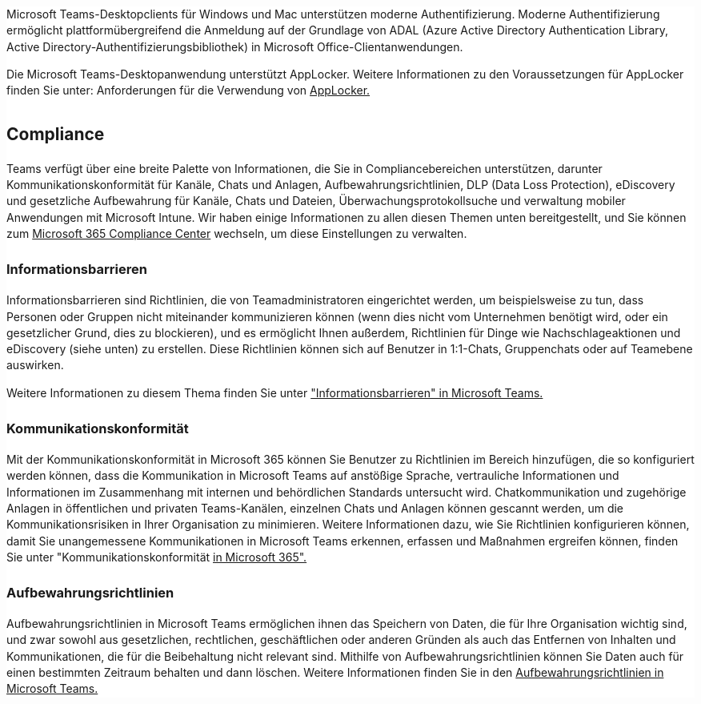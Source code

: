 Microsoft Teams-Desktopclients für Windows und Mac unterstützen moderne Authentifizierung. Moderne Authentifizierung ermöglicht plattformübergreifend die Anmeldung auf der Grundlage von ADAL (Azure Active Directory Authentication Library, Active Directory-Authentifizierungsbibliothek) in Microsoft Office-Clientanwendungen.

Die Microsoft Teams-Desktopanwendung unterstützt AppLocker.  Weitere Informationen zu den Voraussetzungen für AppLocker finden Sie unter: Anforderungen für die Verwendung von [AppLocker.](https://docs.microsoft.com/windows/security/threat-protection/windows-defender-application-control/applocker/requirements-to-use-applocker)

## <a name="compliance"></a>Compliance

Teams verfügt über eine breite Palette von Informationen, die Sie in Compliancebereichen unterstützen, darunter Kommunikationskonformität für Kanäle, Chats und Anlagen, Aufbewahrungsrichtlinien, DLP (Data Loss Protection), eDiscovery und gesetzliche Aufbewahrung für Kanäle, Chats und Dateien, Überwachungsprotokollsuche und verwaltung mobiler Anwendungen mit Microsoft Intune. Wir haben einige Informationen zu allen diesen Themen unten bereitgestellt, und Sie können zum [Microsoft 365 Compliance Center](https://compliance.microsoft.com) wechseln, um diese Einstellungen zu verwalten.

### <a name="information-barriers"></a>Informationsbarrieren

Informationsbarrieren sind Richtlinien, die von Teamadministratoren eingerichtet werden, um beispielsweise zu tun, dass Personen oder Gruppen nicht miteinander kommunizieren können (wenn dies nicht vom Unternehmen benötigt wird, oder ein gesetzlicher Grund, dies zu blockieren), und es ermöglicht Ihnen außerdem, Richtlinien für Dinge wie Nachschlageaktionen und eDiscovery (siehe unten) zu erstellen. Diese Richtlinien können sich auf Benutzer in 1:1-Chats, Gruppenchats oder auf Teamebene auswirken.

Weitere Informationen zu diesem Thema finden Sie unter ["Informationsbarrieren" in Microsoft Teams.](information-barriers-in-teams.md)

### <a name="communication-compliance"></a>Kommunikationskonformität

Mit der Kommunikationskonformität in Microsoft 365 können Sie Benutzer zu Richtlinien im Bereich hinzufügen, die so konfiguriert werden können, dass die Kommunikation in Microsoft Teams auf anstößige Sprache, vertrauliche Informationen und Informationen im Zusammenhang mit internen und behördlichen Standards untersucht wird. Chatkommunikation und zugehörige Anlagen in öffentlichen und privaten Teams-Kanälen, einzelnen Chats und Anlagen können gescannt werden, um die Kommunikationsrisiken in Ihrer Organisation zu minimieren. Weitere Informationen dazu, wie Sie Richtlinien konfigurieren können, damit Sie unangemessene Kommunikationen in Microsoft Teams erkennen, erfassen und Maßnahmen ergreifen können, finden Sie unter "Kommunikationskonformität [in Microsoft 365".](https://docs.microsoft.com/microsoft-365/compliance/communication-compliance)

### <a name="retention-policies"></a>Aufbewahrungsrichtlinien

Aufbewahrungsrichtlinien in Microsoft Teams ermöglichen ihnen das Speichern von Daten, die für Ihre Organisation wichtig sind, und zwar sowohl aus gesetzlichen, rechtlichen, geschäftlichen oder anderen Gründen als auch das Entfernen von Inhalten und Kommunikationen, die für die Beibehaltung nicht relevant sind. Mithilfe von Aufbewahrungsrichtlinien können Sie Daten auch für einen bestimmten Zeitraum behalten und dann löschen. Weitere Informationen finden Sie in den [Aufbewahrungsrichtlinien in Microsoft Teams.](retention-policies.md)
